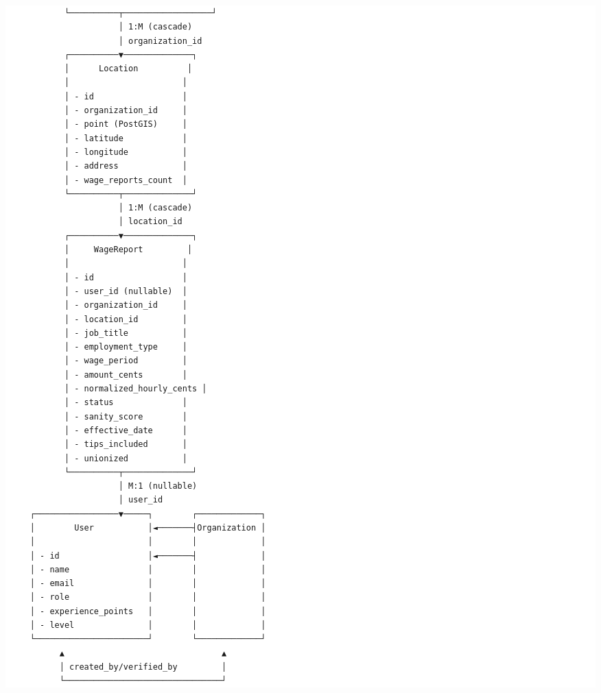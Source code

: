 ```
            └──────────┬──────────────────┘
                       │ 1:M (cascade)
                       │ organization_id
            ┌──────────▼──────────────┐
            │      Location          │
            │                       │
            │ - id                  │
            │ - organization_id     │
            │ - point (PostGIS)     │
            │ - latitude            │
            │ - longitude           │
            │ - address             │
            │ - wage_reports_count  │
            └──────────┬──────────────┘
                       │ 1:M (cascade)
                       │ location_id
            ┌──────────▼──────────────┐
            │     WageReport         │
            │                       │
            │ - id                  │
            │ - user_id (nullable)  │
            │ - organization_id     │
            │ - location_id         │
            │ - job_title           │
            │ - employment_type     │
            │ - wage_period         │
            │ - amount_cents        │
            │ - normalized_hourly_cents │
            │ - status              │
            │ - sanity_score        │
            │ - effective_date      │
            │ - tips_included       │
            │ - unionized           │
            └──────────┬──────────────┘
                       │ M:1 (nullable)
                       │ user_id
     ┌─────────────────▼─────┐        ┌─────────────┐
     │        User           │◄───────┤Organization │
     │                       │        │             │
     │ - id                  │◄───────┤             │
     │ - name                │        │             │
     │ - email               │        │             │
     │ - role                │        │             │
     │ - experience_points   │        │             │
     │ - level               │        │             │
     └───────────────────────┘        └─────────────┘
           ▲                                ▲
           │ created_by/verified_by         │
           └────────────────────────────────┘
```
